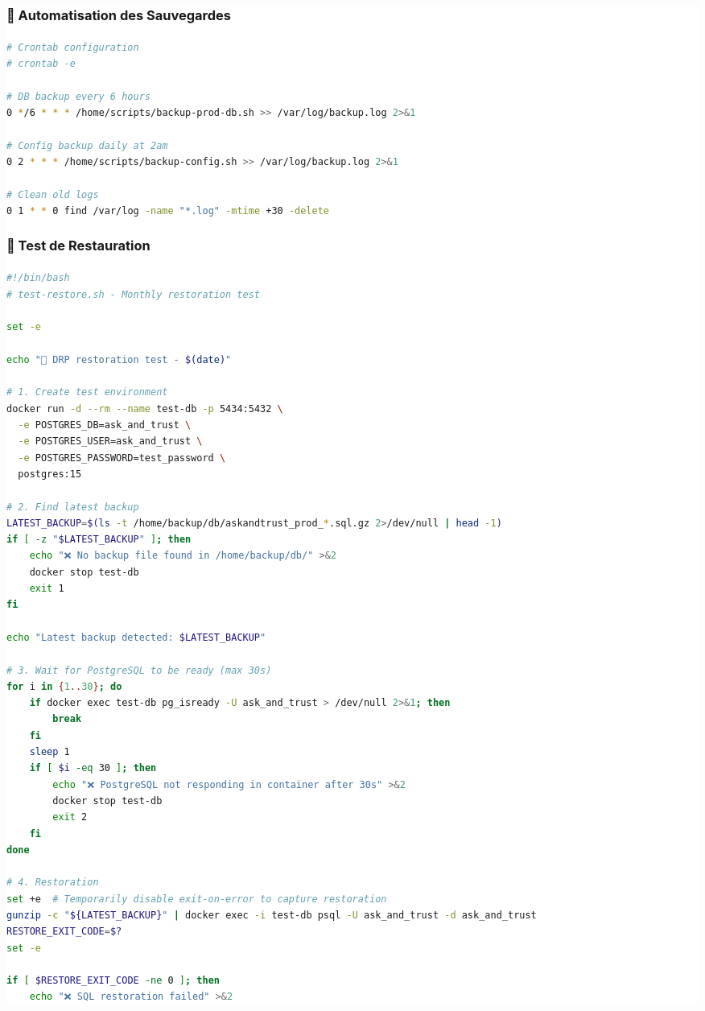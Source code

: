 ### 🔄 Automatisation des Sauvegardes

```bash
# Crontab configuration
# crontab -e

# DB backup every 6 hours
0 */6 * * * /home/scripts/backup-prod-db.sh >> /var/log/backup.log 2>&1

# Config backup daily at 2am
0 2 * * * /home/scripts/backup-config.sh >> /var/log/backup.log 2>&1

# Clean old logs
0 1 * * 0 find /var/log -name "*.log" -mtime +30 -delete
```

### 🧪 Test de Restauration

```bash
#!/bin/bash
# test-restore.sh - Monthly restoration test

set -e

echo "🧪 DRP restoration test - $(date)"

# 1. Create test environment
docker run -d --rm --name test-db -p 5434:5432 \
  -e POSTGRES_DB=ask_and_trust \
  -e POSTGRES_USER=ask_and_trust \
  -e POSTGRES_PASSWORD=test_password \
  postgres:15

# 2. Find latest backup
LATEST_BACKUP=$(ls -t /home/backup/db/askandtrust_prod_*.sql.gz 2>/dev/null | head -1)
if [ -z "$LATEST_BACKUP" ]; then
    echo "❌ No backup file found in /home/backup/db/" >&2
    docker stop test-db
    exit 1
fi

echo "Latest backup detected: $LATEST_BACKUP"

# 3. Wait for PostgreSQL to be ready (max 30s)
for i in {1..30}; do
    if docker exec test-db pg_isready -U ask_and_trust > /dev/null 2>&1; then
        break
    fi
    sleep 1
    if [ $i -eq 30 ]; then
        echo "❌ PostgreSQL not responding in container after 30s" >&2
        docker stop test-db
        exit 2
    fi
done

# 4. Restoration
set +e  # Temporarily disable exit-on-error to capture restoration
gunzip -c "${LATEST_BACKUP}" | docker exec -i test-db psql -U ask_and_trust -d ask_and_trust
RESTORE_EXIT_CODE=$?
set -e

if [ $RESTORE_EXIT_CODE -ne 0 ]; then
    echo "❌ SQL restoration failed" >&2
```